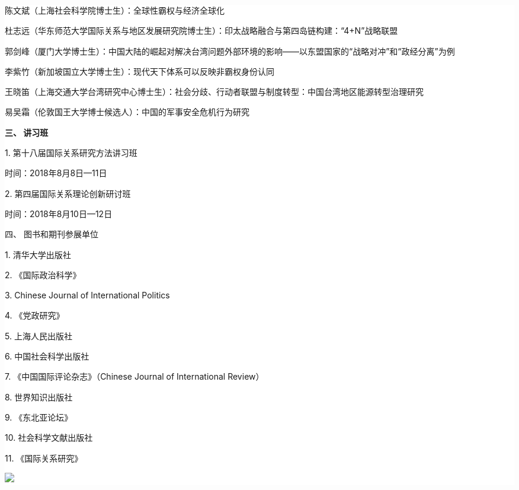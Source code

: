 陈文斌（上海社会科学院博士生）：全球性霸权与经济全球化

杜志远（华东师范大学国际关系与地区发展研究院博士生）：印太战略融合与第四岛链构建：“4+N”战略联盟

郭剑峰（厦门大学博士生）：中国大陆的崛起对解决台湾问题外部环境的影响——以东盟国家的“战略对冲”和“政经分离”为例

李紫竹（新加坡国立大学博士生）：现代天下体系可以反映非霸权身份认同

王晓笛（上海交通大学台湾研究中心博士生）：社会分歧、行动者联盟与制度转型：中国台湾地区能源转型治理研究

易吴霜（伦敦国王大学博士候选人）：中国的军事安全危机行为研究

  
  
  
  

**三、 讲习班**

1\. 第十八届国际关系研究方法讲习班

时间：2018年8月8日—11日

2\. 第四届国际关系理论创新研讨班

时间：2018年8月10日—12日

  

  
  
  
  

四、 图书和期刊参展单位

1\. 清华大学出版社

2\. 《国际政治科学》

3\. Chinese Journal of International Politics

4\. 《党政研究》

5\. 上海人民出版社

6\. 中国社会科学出版社

7\. 《中国国际评论杂志》（Chinese Journal of International Review）

8\. 世界知识出版社

9\. 《东北亚论坛》

10\. 社会科学文献出版社

11\. 《国际关系研究》

![](/images/1977/4.gif)

  

